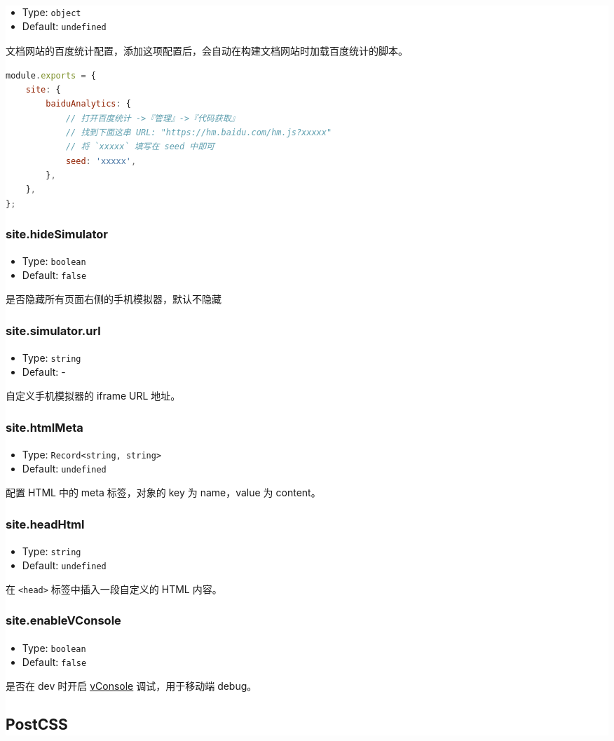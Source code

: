 -   Type: `object`
-   Default: `undefined`

文档网站的百度统计配置，添加这项配置后，会自动在构建文档网站时加载百度统计的脚本。

```js
module.exports = {
    site: {
        baiduAnalytics: {
            // 打开百度统计 ->『管理』->『代码获取』
            // 找到下面这串 URL: "https://hm.baidu.com/hm.js?xxxxx"
            // 将 `xxxxx` 填写在 seed 中即可
            seed: 'xxxxx',
        },
    },
};
```

### site.hideSimulator

-   Type: `boolean`
-   Default: `false`

是否隐藏所有页面右侧的手机模拟器，默认不隐藏

### site.simulator.url

-   Type: `string`
-   Default: -

自定义手机模拟器的 iframe URL 地址。

### site.htmlMeta

-   Type: `Record<string, string>`
-   Default: `undefined`

配置 HTML 中的 meta 标签，对象的 key 为 name，value 为 content。

### site.headHtml

-   Type: `string`
-   Default: `undefined`

在 `<head>` 标签中插入一段自定义的 HTML 内容。

### site.enableVConsole

-   Type: `boolean`
-   Default: `false`

是否在 dev 时开启 [vConsole](https://github.com/Tencent/vConsole) 调试，用于移动端 debug。

## PostCSS
